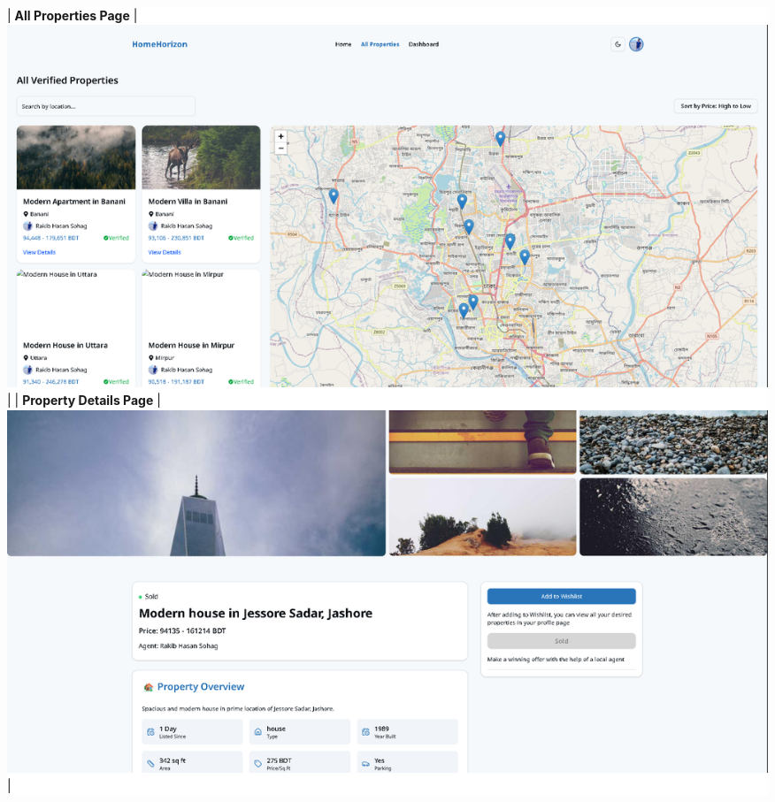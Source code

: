 | **All Properties Page** | ![AllProperties](./client/public/readme/all-properties.png) |
| **Property Details Page** | ![PropertyDetails](./client/public/readme/property-details.png) |